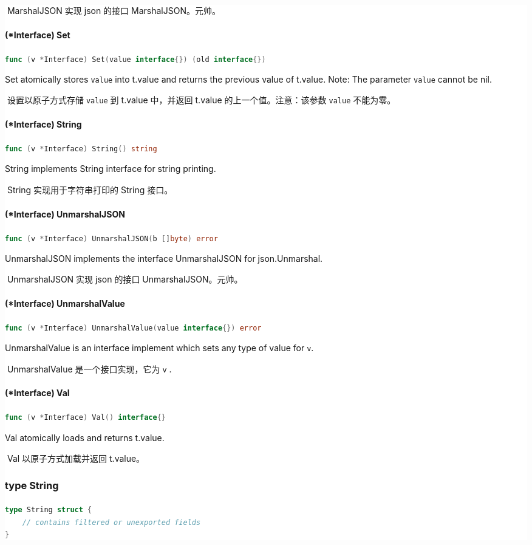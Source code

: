 ​	MarshalJSON 实现 json 的接口 MarshalJSON。元帅。

#### (*Interface) Set

```go
func (v *Interface) Set(value interface{}) (old interface{})
```

Set atomically stores `value` into t.value and returns the previous value of t.value. Note: The parameter `value` cannot be nil.

​	设置以原子方式存储 `value` 到 t.value 中，并返回 t.value 的上一个值。注意：该参数 `value` 不能为零。

#### (*Interface) String

```go
func (v *Interface) String() string
```

String implements String interface for string printing.

​	String 实现用于字符串打印的 String 接口。

#### (*Interface) UnmarshalJSON

```go
func (v *Interface) UnmarshalJSON(b []byte) error
```

UnmarshalJSON implements the interface UnmarshalJSON for json.Unmarshal.

​	UnmarshalJSON 实现 json 的接口 UnmarshalJSON。元帅。

#### (*Interface) UnmarshalValue

```go
func (v *Interface) UnmarshalValue(value interface{}) error
```

UnmarshalValue is an interface implement which sets any type of value for `v`.

​	UnmarshalValue 是一个接口实现，它为 `v` .

#### (*Interface) Val

```go
func (v *Interface) Val() interface{}
```

Val atomically loads and returns t.value.

​	Val 以原子方式加载并返回 t.value。

### type String

```go
type String struct {
	// contains filtered or unexported fields
}
```
